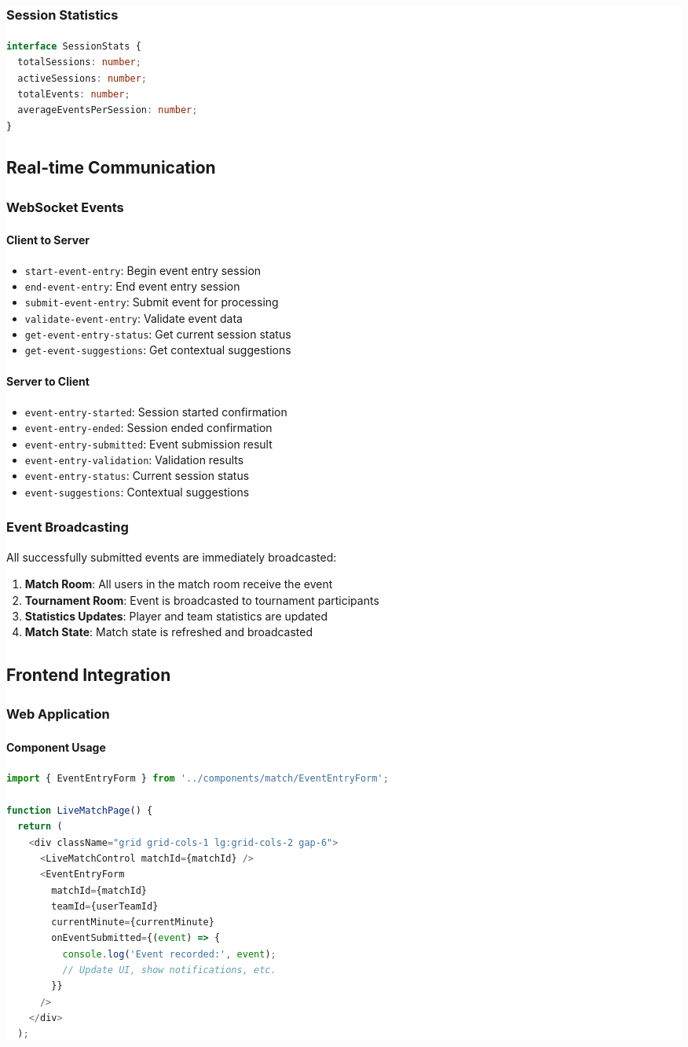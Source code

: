 ### Session Statistics

```typescript
interface SessionStats {
  totalSessions: number;
  activeSessions: number;
  totalEvents: number;
  averageEventsPerSession: number;
}
```

## Real-time Communication

### WebSocket Events

#### Client to Server
- `start-event-entry`: Begin event entry session
- `end-event-entry`: End event entry session
- `submit-event-entry`: Submit event for processing
- `validate-event-entry`: Validate event data
- `get-event-entry-status`: Get current session status
- `get-event-suggestions`: Get contextual suggestions

#### Server to Client
- `event-entry-started`: Session started confirmation
- `event-entry-ended`: Session ended confirmation
- `event-entry-submitted`: Event submission result
- `event-entry-validation`: Validation results
- `event-entry-status`: Current session status
- `event-suggestions`: Contextual suggestions

### Event Broadcasting

All successfully submitted events are immediately broadcasted:

1. **Match Room**: All users in the match room receive the event
2. **Tournament Room**: Event is broadcasted to tournament participants
3. **Statistics Updates**: Player and team statistics are updated
4. **Match State**: Match state is refreshed and broadcasted

## Frontend Integration

### Web Application

#### Component Usage
```typescript
import { EventEntryForm } from '../components/match/EventEntryForm';

function LiveMatchPage() {
  return (
    <div className="grid grid-cols-1 lg:grid-cols-2 gap-6">
      <LiveMatchControl matchId={matchId} />
      <EventEntryForm
        matchId={matchId}
        teamId={userTeamId}
        currentMinute={currentMinute}
        onEventSubmitted={(event) => {
          console.log('Event recorded:', event);
          // Update UI, show notifications, etc.
        }}
      />
    </div>
  );
```